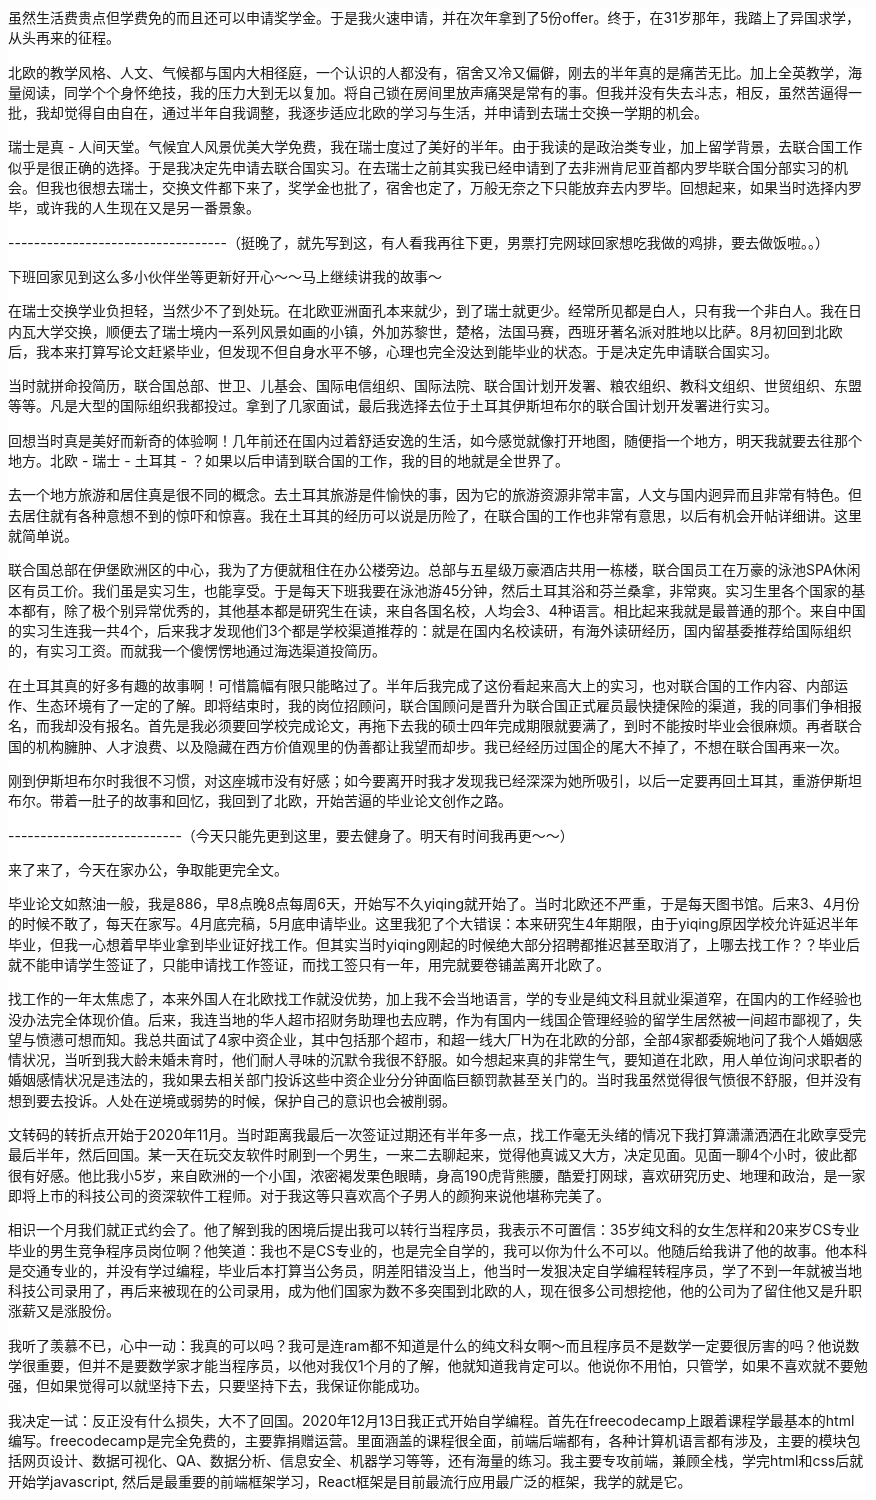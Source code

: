 虽然生活费贵点但学费免的而且还可以申请奖学金。于是我火速申请，并在次年拿到了5份offer。终于，在31岁那年，我踏上了异国求学，从头再来的征程。

北欧的教学风格、人文、气候都与国内大相径庭，一个认识的人都没有，宿舍又冷又偏僻，刚去的半年真的是痛苦无比。加上全英教学，海量阅读，同学个个身怀绝技，我的压力大到无以复加。将自己锁在房间里放声痛哭是常有的事。但我并没有失去斗志，相反，虽然苦逼得一批，我却觉得自由自在，通过半年自我调整，我逐步适应北欧的学习与生活，并申请到去瑞士交换一学期的机会。

瑞士是真 \- 人间天堂。气候宜人风景优美大学免费，我在瑞士度过了美好的半年。由于我读的是政治类专业，加上留学背景，去联合国工作似乎是很正确的选择。于是我决定先申请去联合国实习。在去瑞士之前其实我已经申请到了去非洲肯尼亚首都内罗毕联合国分部实习的机会。但我也很想去瑞士，交换文件都下来了，奖学金也批了，宿舍也定了，万般无奈之下只能放弃去内罗毕。回想起来，如果当时选择内罗毕，或许我的人生现在又是另一番景象。

----------------------------------（挺晚了，就先写到这，有人看我再往下更，男票打完网球回家想吃我做的鸡排，要去做饭啦。。）

下班回家见到这么多小伙伴坐等更新好开心～～马上继续讲我的故事～

在瑞士交换学业负担轻，当然少不了到处玩。在北欧亚洲面孔本来就少，到了瑞士就更少。经常所见都是白人，只有我一个非白人。我在日内瓦大学交换，顺便去了瑞士境内一系列风景如画的小镇，外加苏黎世，楚格，法国马赛，西班牙著名派对胜地以比萨。8月初回到北欧后，我本来打算写论文赶紧毕业，但发现不但自身水平不够，心理也完全没达到能毕业的状态。于是决定先申请联合国实习。

当时就拼命投简历，联合国总部、世卫、儿基会、国际电信组织、国际法院、联合国计划开发署、粮农组织、教科文组织、世贸组织、东盟等等。凡是大型的国际组织我都投过。拿到了几家面试，最后我选择去位于土耳其伊斯坦布尔的联合国计划开发署进行实习。

回想当时真是美好而新奇的体验啊！几年前还在国内过着舒适安逸的生活，如今感觉就像打开地图，随便指一个地方，明天我就要去往那个地方。北欧 \- 瑞士 \- 土耳其 \- ？如果以后申请到联合国的工作，我的目的地就是全世界了。

去一个地方旅游和居住真是很不同的概念。去土耳其旅游是件愉快的事，因为它的旅游资源非常丰富，人文与国内迥异而且非常有特色。但去居住就有各种意想不到的惊吓和惊喜。我在土耳其的经历可以说是历险了，在联合国的工作也非常有意思，以后有机会开帖详细讲。这里就简单说。

联合国总部在伊堡欧洲区的中心，我为了方便就租住在办公楼旁边。总部与五星级万豪酒店共用一栋楼，联合国员工在万豪的泳池SPA休闲区有员工价。我们虽是实习生，也能享受。于是每天下班我要在泳池游45分钟，然后土耳其浴和芬兰桑拿，非常爽。实习生里各个国家的基本都有，除了极个别异常优秀的，其他基本都是研究生在读，来自各国名校，人均会3、4种语言。相比起来我就是最普通的那个。来自中国的实习生连我一共4个，后来我才发现他们3个都是学校渠道推荐的：就是在国内名校读研，有海外读研经历，国内留基委推荐给国际组织的，有实习工资。而就我一个傻愣愣地通过海选渠道投简历。

在土耳其真的好多有趣的故事啊！可惜篇幅有限只能略过了。半年后我完成了这份看起来高大上的实习，也对联合国的工作内容、内部运作、生态环境有了一定的了解。即将结束时，我的岗位招顾问，联合国顾问是晋升为联合国正式雇员最快捷保险的渠道，我的同事们争相报名，而我却没有报名。首先是我必须要回学校完成论文，再拖下去我的硕士四年完成期限就要满了，到时不能按时毕业会很麻烦。再者联合国的机构臃肿、人才浪费、以及隐藏在西方价值观里的伪善都让我望而却步。我已经经历过国企的尾大不掉了，不想在联合国再来一次。

刚到伊斯坦布尔时我很不习惯，对这座城市没有好感；如今要离开时我才发现我已经深深为她所吸引，以后一定要再回土耳其，重游伊斯坦布尔。带着一肚子的故事和回忆，我回到了北欧，开始苦逼的毕业论文创作之路。

---------------------------（今天只能先更到这里，要去健身了。明天有时间我再更～～）

来了来了，今天在家办公，争取能更完全文。

毕业论文如熬油一般，我是886，早8点晚8点每周6天，开始写不久yiqing就开始了。当时北欧还不严重，于是每天图书馆。后来3、4月份的时候不敢了，每天在家写。4月底完稿，5月底申请毕业。这里我犯了个大错误：本来研究生4年期限，由于yiqing原因学校允许延迟半年毕业，但我一心想着早毕业拿到毕业证好找工作。但其实当时yiqing刚起的时候绝大部分招聘都推迟甚至取消了，上哪去找工作？？毕业后就不能申请学生签证了，只能申请找工作签证，而找工签只有一年，用完就要卷铺盖离开北欧了。

找工作的一年太焦虑了，本来外国人在北欧找工作就没优势，加上我不会当地语言，学的专业是纯文科且就业渠道窄，在国内的工作经验也没办法完全体现价值。后来，我连当地的华人超市招财务助理也去应聘，作为有国内一线国企管理经验的留学生居然被一间超市鄙视了，失望与愤懑可想而知。我总共面试了4家中资企业，其中包括那个超市，和超一线大厂H为在北欧的分部，全部4家都委婉地问了我个人婚姻感情状况，当听到我大龄未婚未育时，他们耐人寻味的沉默令我很不舒服。如今想起来真的非常生气，要知道在北欧，用人单位询问求职者的婚姻感情状况是违法的，我如果去相关部门投诉这些中资企业分分钟面临巨额罚款甚至关门的。当时我虽然觉得很气愤很不舒服，但并没有想到要去投诉。人处在逆境或弱势的时候，保护自己的意识也会被削弱。

文转码的转折点开始于2020年11月。当时距离我最后一次签证过期还有半年多一点，找工作毫无头绪的情况下我打算潇潇洒洒在北欧享受完最后半年，然后回国。某一天在玩交友软件时刷到一个男生，一来二去聊起来，觉得他真诚又大方，决定见面。见面一聊4个小时，彼此都很有好感。他比我小5岁，来自欧洲的一个小国，浓密褐发栗色眼睛，身高190虎背熊腰，酷爱打网球，喜欢研究历史、地理和政治，是一家即将上市的科技公司的资深软件工程师。对于我这等只喜欢高个子男人的颜狗来说他堪称完美了。

相识一个月我们就正式约会了。他了解到我的困境后提出我可以转行当程序员，我表示不可置信：35岁纯文科的女生怎样和20来岁CS专业毕业的男生竞争程序员岗位啊？他笑道：我也不是CS专业的，也是完全自学的，我可以你为什么不可以。他随后给我讲了他的故事。他本科是交通专业的，并没有学过编程，毕业后本打算当公务员，阴差阳错没当上，他当时一发狠决定自学编程转程序员，学了不到一年就被当地科技公司录用了，再后来被现在的公司录用，成为他们国家为数不多突围到北欧的人，现在很多公司想挖他，他的公司为了留住他又是升职涨薪又是涨股份。

我听了羡慕不已，心中一动：我真的可以吗？我可是连ram都不知道是什么的纯文科女啊～而且程序员不是数学一定要很厉害的吗？他说数学很重要，但并不是要数学家才能当程序员，以他对我仅1个月的了解，他就知道我肯定可以。他说你不用怕，只管学，如果不喜欢就不要勉强，但如果觉得可以就坚持下去，只要坚持下去，我保证你能成功。

我决定一试：反正没有什么损失，大不了回国。2020年12月13日我正式开始自学编程。首先在freecodecamp上跟着课程学最基本的html编写。freecodecamp是完全免费的，主要靠捐赠运营。里面涵盖的课程很全面，前端后端都有，各种计算机语言都有涉及，主要的模块包括网页设计、数据可视化、QA、数据分析、信息安全、机器学习等等，还有海量的练习。我主要专攻前端，兼顾全栈，学完html和css后就开始学javascript, 然后是最重要的前端框架学习，React框架是目前最流行应用最广泛的框架，我学的就是它。
